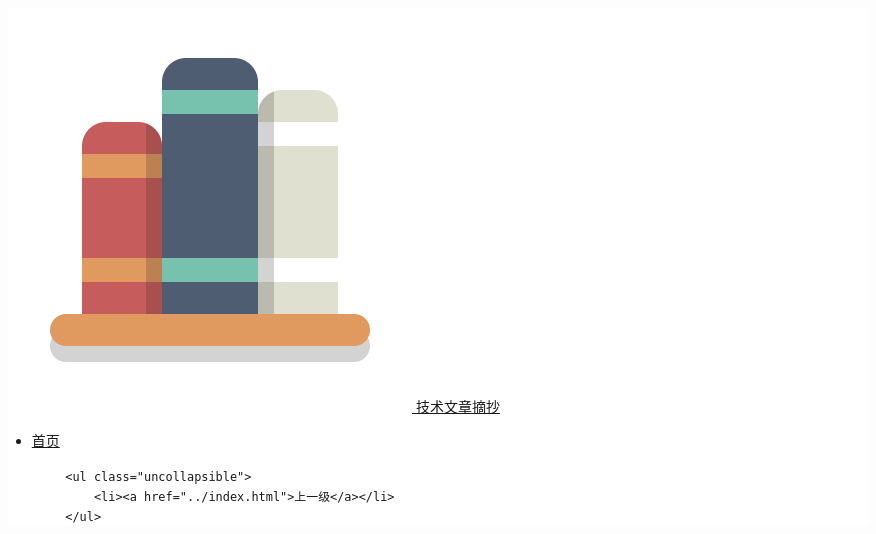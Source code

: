 <!DOCTYPE html>

<html xmlns="http://www.w3.org/1999/xhtml">
<head>
    <head>
        <meta http-equiv="Content-Type" content="text/html; charset=UTF-8">
        <meta name="viewport" content="width=device-width, initial-scale=1, maximum-scale=1.0, user-scalable=no">
        <link rel="icon" href="../../static/favicon.png">
        <title>16  消息驱动：如何使用 RabbitTemplate 集成 RabbitMQ？.md</title>
        <!-- Spectre.css framework -->
        <link rel="stylesheet" href="../../static/index.css">
        <!-- theme css & js -->
        <meta name="generator" content="Hexo 4.2.0">
    </head>

<body>

<div class="book-container">
    <div class="book-sidebar">
        <div class="book-brand">
            <a href="../../index.html">
                <img src="../../static/favicon.png">
                <span>技术文章摘抄</span>
            </a>
        </div>
        <div class="book-menu uncollapsible">
            <ul class="uncollapsible">
                <li><a href="../../index.html" class="current-tab">首页</a></li>
            </ul>

            <ul class="uncollapsible">
                <li><a href="../index.html">上一级</a></li>
            </ul>
